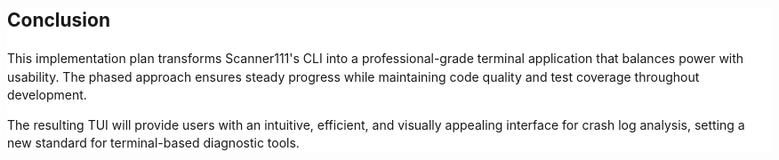 ## Conclusion

This implementation plan transforms Scanner111's CLI into a professional-grade terminal application that balances power with usability. The phased approach ensures steady progress while maintaining code quality and test coverage throughout development.

The resulting TUI will provide users with an intuitive, efficient, and visually appealing interface for crash log analysis, setting a new standard for terminal-based diagnostic tools.